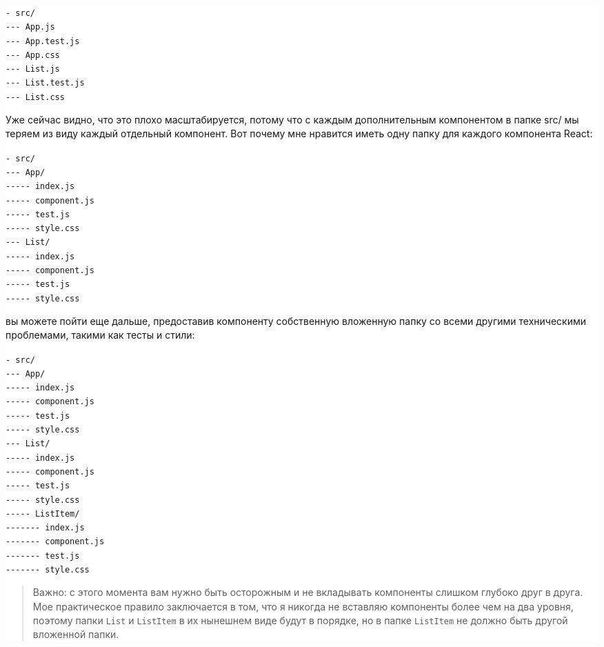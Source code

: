 ```
- src/
--- App.js
--- App.test.js
--- App.css
--- List.js
--- List.test.js
--- List.css
```

Уже сейчас видно, что это плохо масштабируется, потому что с каждым дополнительным компонентом в папке src/ мы теряем из виду каждый отдельный компонент. Вот почему мне нравится иметь одну папку для каждого компонента React:

```
- src/
--- App/
----- index.js
----- component.js
----- test.js
----- style.css
--- List/
----- index.js
----- component.js
----- test.js
----- style.css
```

вы можете пойти еще дальше, предоставив компоненту собственную вложенную папку со всеми другими техническими проблемами, такими как тесты и стили:

```
- src/
--- App/
----- index.js
----- component.js
----- test.js
----- style.css
--- List/
----- index.js
----- component.js
----- test.js
----- style.css
----- ListItem/
------- index.js
------- component.js
------- test.js
------- style.css
```

> Важно: с этого момента вам нужно быть осторожным и не вкладывать компоненты слишком глубоко друг в друга. Мое практическое правило заключается в том, что я никогда не вставляю компоненты более чем на два уровня, поэтому папки `List` и `ListItem` в их нынешнем виде будут в порядке, но в папке `ListItem` не должно быть другой вложенной папки.
